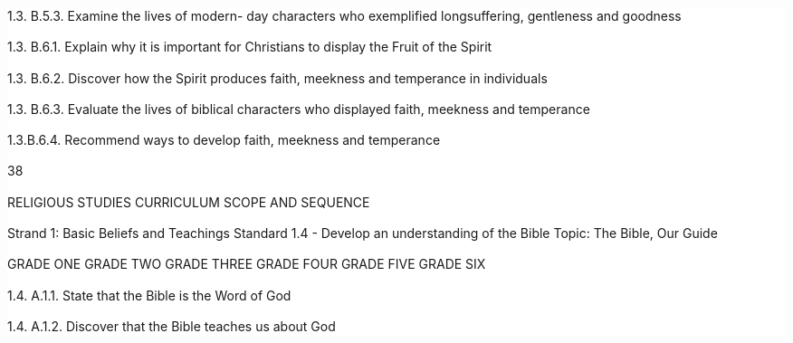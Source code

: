1.3. B.5.3. Examine 
the lives of modern- 
day characters who 
exemplified 
longsuffering, 
gentleness and 
goodness 
 
 
 
 
 
1.3. B.6.1.  Explain why 
it is important for 
Christians to display the 
Fruit of the Spirit 
 
1.3. B.6.2. Discover how 
the Spirit produces faith, 
meekness and 
temperance in 
individuals 
 
1.3. B.6.3. Evaluate the 
lives of biblical 
characters who 
displayed faith, 
meekness and 
temperance 
 
1.3.B.6.4. Recommend 
ways to develop faith, 
meekness and 
temperance 
 


38 
 
RELIGIOUS STUDIES CURRICULUM 
SCOPE AND SEQUENCE  
 
Strand 1:  Basic Beliefs and Teachings 
Standard 1.4 - Develop an understanding of the Bible 
Topic:  The Bible, Our Guide 
 
 
GRADE ONE
GRADE TWO
GRADE THREE
GRADE FOUR
GRADE FIVE
GRADE SIX
 
1.4. A.1.1. State that 
the Bible is the Word 
of God 
 
1.4. A.1.2. Discover 
that the Bible teaches 
us about God 
 